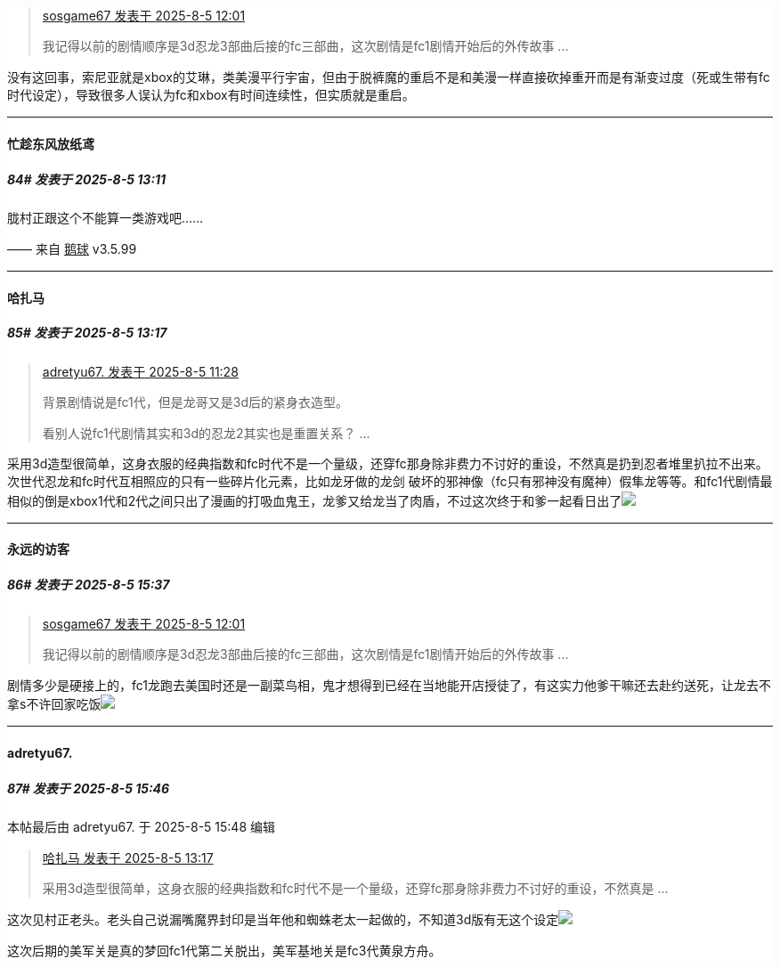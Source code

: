 <blockquote><a href="httphttps://stage1st.com/2b/forum.php?mod=redirect&amp;goto=findpost&amp;pid=68218130&amp;ptid=2251108" target="_blank">sosgame67 发表于 2025-8-5 12:01</a>

我记得以前的剧情顺序是3d忍龙3部曲后接的fc三部曲，这次剧情是fc1剧情开始后的外传故事 ...</blockquote>
没有这回事，索尼亚就是xbox的艾琳，类美漫平行宇宙，但由于脱裤魔的重启不是和美漫一样直接砍掉重开而是有渐变过度（死或生带有fc时代设定），导致很多人误认为fc和xbox有时间连续性，但实质就是重启。

*****

####  忙趁东风放纸鸢  
##### 84#       发表于 2025-8-5 13:11

胧村正跟这个不能算一类游戏吧……

—— 来自 [鹅球](https://www.pgyer.com/GcUxKd4w) v3.5.99


*****

####  哈扎马  
##### 85#       发表于 2025-8-5 13:17

<blockquote><a href="httphttps://stage1st.com/2b/forum.php?mod=redirect&amp;goto=findpost&amp;pid=68217932&amp;ptid=2251108" target="_blank">adretyu67. 发表于 2025-8-5 11:28</a>

背景剧情说是fc1代，但是龙哥又是3d后的紧身衣造型。

看别人说fc1代剧情其实和3d的忍龙2其实也是重置关系？ ...</blockquote>
采用3d造型很简单，这身衣服的经典指数和fc时代不是一个量级，还穿fc那身除非费力不讨好的重设，不然真是扔到忍者堆里扒拉不出来。次世代忍龙和fc时代互相照应的只有一些碎片化元素，比如龙牙做的龙剑 破坏的邪神像（fc只有邪神没有魔神）假隼龙等等。和fc1代剧情最相似的倒是xbox1代和2代之间只出了漫画的打吸血鬼王，龙爹又给龙当了肉盾，不过这次终于和爹一起看日出了<img src="https://static.stage1st.com/image/smiley/face2017/037.png" referrerpolicy="no-referrer">


*****

####  永远的访客  
##### 86#       发表于 2025-8-5 15:37

<blockquote><a href="httphttps://stage1st.com/2b/forum.php?mod=redirect&amp;goto=findpost&amp;pid=68218130&amp;ptid=2251108" target="_blank">sosgame67 发表于 2025-8-5 12:01</a>

我记得以前的剧情顺序是3d忍龙3部曲后接的fc三部曲，这次剧情是fc1剧情开始后的外传故事 ...</blockquote>
剧情多少是硬接上的，fc1龙跑去美国时还是一副菜鸟相，鬼才想得到已经在当地能开店授徒了，有这实力他爹干嘛还去赴约送死，让龙去不拿s不许回家吃饭<img src="https://static.stage1st.com/image/smiley/face2017/066.png" referrerpolicy="no-referrer">


*****

####  adretyu67.  
##### 87#       发表于 2025-8-5 15:46

 本帖最后由 adretyu67. 于 2025-8-5 15:48 编辑 
<blockquote><a href="httphttps://stage1st.com/2b/forum.php?mod=redirect&amp;goto=findpost&amp;pid=68218484&amp;ptid=2251108" target="_blank">哈扎马 发表于 2025-8-5 13:17</a>

采用3d造型很简单，这身衣服的经典指数和fc时代不是一个量级，还穿fc那身除非费力不讨好的重设，不然真是 ...</blockquote>
这次见村正老头。老头自己说漏嘴魔界封印是当年他和蜘蛛老太一起做的，不知道3d版有无这个设定<img src="https://static.stage1st.com/image/smiley/face2017/001.png" referrerpolicy="no-referrer">

这次后期的美军关是真的梦回fc1代第二关脱出，美军基地关是fc3代黄泉方舟。
